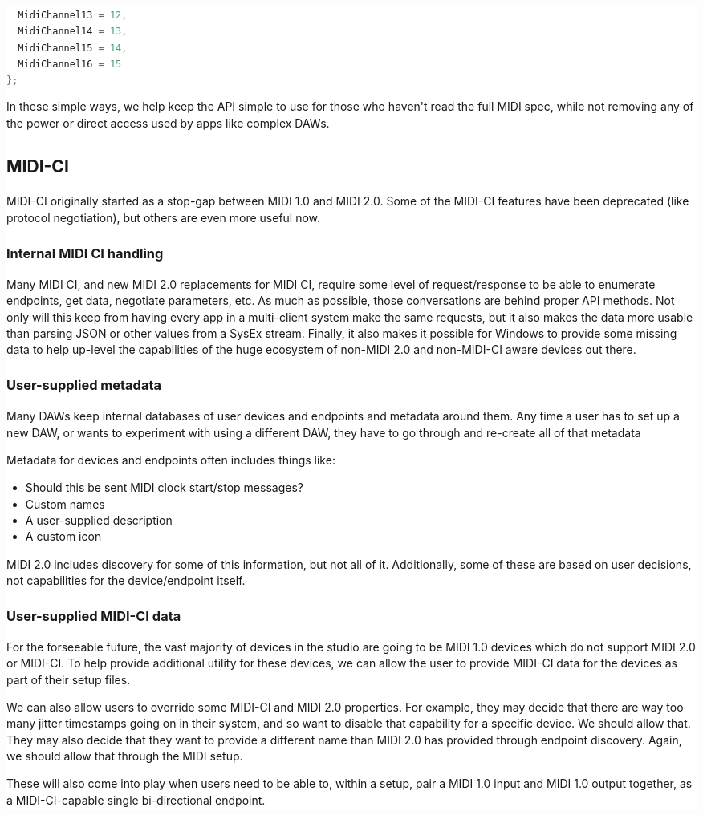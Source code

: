 ```cpp
  MidiChannel13 = 12,
  MidiChannel14 = 13,
  MidiChannel15 = 14,
  MidiChannel16 = 15
};
```

In these simple ways, we help keep the API simple to use for those who haven't read the full MIDI spec, while not removing any of the power or direct access used by apps like complex DAWs.

## MIDI-CI

MIDI-CI originally started as a stop-gap between MIDI 1.0 and MIDI 2.0. Some of the MIDI-CI features have been deprecated (like protocol negotiation), but others are even more useful now.

### Internal MIDI CI handling

Many MIDI CI, and new MIDI 2.0 replacements for MIDI CI, require some level of request/response to be able to enumerate endpoints, get data, negotiate parameters, etc. As much as possible, those conversations are behind proper API methods. Not only will this keep from having every app in a multi-client system make the same requests, but it also makes the data more usable than parsing JSON or other values from a SysEx stream. Finally, it also makes it possible for Windows to provide some missing data to help up-level the capabilities of the huge ecosystem of non-MIDI 2.0 and non-MIDI-CI aware devices out there.

### User-supplied metadata

Many DAWs keep internal databases of user devices and endpoints and metadata around them. Any time a user has to set up a new DAW, or wants to experiment with using a different DAW, they have to go through and re-create all of that metadata

Metadata for devices and endpoints often includes things like:

* Should this be sent MIDI clock start/stop messages?
* Custom names
* A user-supplied description
* A custom icon

MIDI 2.0 includes discovery for some of this information, but not all of it. Additionally, some of these are based on user decisions, not capabilities for the device/endpoint itself.

### User-supplied MIDI-CI data

For the forseeable future, the vast majority of devices in the studio are going to be MIDI 1.0 devices which do not support MIDI 2.0 or MIDI-CI. To help provide additional utility for these devices, we can allow the user to provide MIDI-CI data for the devices as part of their setup files. 

We can also allow users to override some MIDI-CI and MIDI 2.0 properties. For example, they may decide that there are way too many jitter timestamps going on in their system, and so want to disable that capability for a specific device. We should allow that. They may also decide that they want to provide a different name than MIDI 2.0 has provided through endpoint discovery. Again, we should allow that through the MIDI setup.

These will also come into play when users need to be able to, within a setup, pair a MIDI 1.0 input and MIDI 1.0 output together, as a MIDI-CI-capable single bi-directional endpoint.
